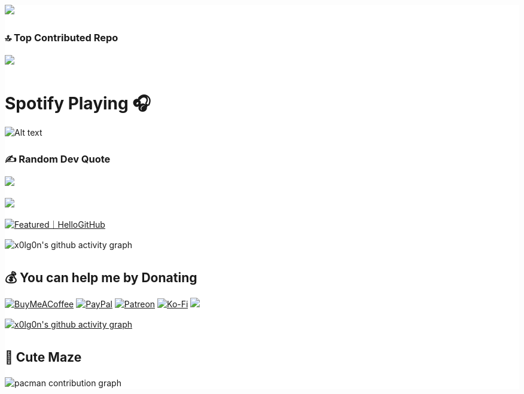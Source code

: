 [![](https://github-profile-trophy.vercel.app/?username=x0lg0n&theme=radical&no-frame=true&no-bg=false&margin-w=4)](https://github-profile-trophy.vercel.app/?username=ryo-ma&theme=dracula)

### 🔝 Top Contributed Repo
![](https://github-contributor-stats.vercel.app/api?username=x0lg0n&limit=5&theme=dracula&combine_all_yearly_contributions=true)

# Spotify Playing 🎧

![Alt text](https://spotify-recently-played-readme.vercel.app/api?user=31527mdjgu4osnmofdv4ng7l5atu)





### ✍️ Random Dev Quote
![](https://quotes-github-readme.vercel.app/api?type=horizontal&theme=radical)

[![](https://visitcount.itsvg.in/api?id=x0lg0n&label=Profile%20Views&icon=5&pretty=true)](https://visitcount.itsvg.in)

<a href="https://hellogithub.com/repository/6a754391f9c84aa6830a6ed7927c4afb" target="_blank"><img src="https://abroad.hellogithub.com/v1/widgets/recommend.svg?rid=6a754391f9c84aa6830a6ed7927c4afb&claim_uid=xsYT8dcBt7iI5K0&theme=dark" alt="Featured｜HelloGitHub" style="width: 250px; height: 54px;" width="250" height="54" /></a>

![x0lg0n's github activity graph](https://raw.githubusercontent.com/x0lg0n/idimetrix/output/github-contribution-grid-snake-dark.svg)


  ## 💰 You can help me by Donating
  [![BuyMeACoffee](https://img.shields.io/badge/Buy%20Me%20a%20Coffee-ffdd00?style=for-the-badge&logo=buy-me-a-coffee&logoColor=black)](https://buymeacoffee.com/siddhartha.002) [![PayPal](https://img.shields.io/badge/PayPal-00457C?style=for-the-badge&logo=paypal&logoColor=white)](https://paypal.me/RyomenSukuna131) [![Patreon](https://img.shields.io/badge/Patreon-F96854?style=for-the-badge&logo=patreon&logoColor=white)](https://patreon.com/vapor_wave) [![Ko-Fi](https://img.shields.io/badge/Ko--fi-F16061?style=for-the-badge&logo=ko-fi&logoColor=white)](https://ko-fi.com/siddhartha002) 
![](https://count.getloli.com/get/@x0lg0n.github.readme)
  

[![x0lg0n's github activity graph](https://github-readme-activity-graph.vercel.app/graph?username=x0lg0n&theme=react-dark)](https://github.com/x0lg0n/github-readme-activity-graph)

## 👾 Cute Maze

<picture>
  <source media="(prefers-color-scheme: light)" srcset="https://raw.githubusercontent.com/VIDAKHOSHPEY22/VIDAKHOSHPEY22/output/pacman-contribution-graph.svg">
  <source media="(prefers-color-scheme: dark)" srcset="https://raw.githubusercontent.com/VIDAKHOSHPEY22/VIDAKHOSHPEY22/output/pacman-contribution-graph-dark.svg">
  <img alt="pacman contribution graph" src="https://raw.githubusercontent.com/VIDAKHOSHPEY22/VIDAKHOSHPEY22/output/pacman-contribution-graph.svg">
</picture>


